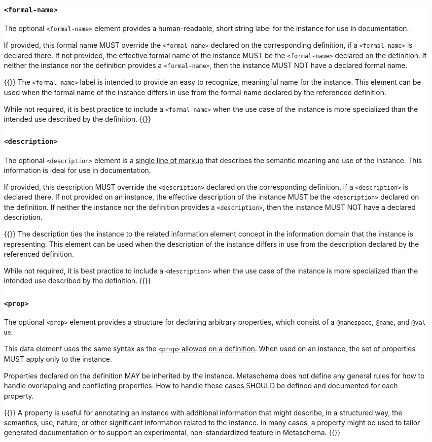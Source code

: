### `<formal-name>`

The optional `<formal-name>` element provides a human-readable, short string label for the instance for use in documentation.

If provided, this formal name MUST override the `<formal-name>` declared on the corresponding definition, if a `<formal-name>` is declared there. If not provided, the effective formal name of the instance MUST be the `<formal-name>` declared on the definition. If neither the instance nor the definition provides a `<formal-name>`, then the instance MUST NOT have a declared formal name.

{{<callout>}}
The `<formal-name>` label is intended to provide an easy to recognize, meaningful name for the instance. This element can be used when the formal name of the instance differs in use from the formal name declared by the referenced definition.

While not required, it is best practice to include a `<formal-name>` when the use case of the instance is more specialized than the intended use described by the definition.
{{</callout>}}

### `<description>`

The optional `<description>` element is a [single line of markup](/specification/datatypes/#markup-line) that describes the semantic meaning and use of the instance. This information is ideal for use in documentation.

If provided, this description MUST override the `<description>` declared on the corresponding definition, if a `<description>` is declared there. If not provided on an instance, the effective description of the instance MUST be the `<description>` declared on the definition. If neither the instance nor the definition provides a `<description>`, then the instance MUST NOT have a declared description.

{{<callout>}}
The description ties the instance to the related information element concept in the information domain that the instance is representing. This element can be used when the description of the instance differs in use from the description declared by the referenced definition.

While not required, it is best practice to include a `<description>` when the use case of the instance is more specialized than the intended use described by the definition.
{{</callout>}}

### `<prop>`

The optional `<prop>` element provides a structure for declaring arbitrary properties, which consist of a `@namespace`, `@name`, and `@value`.

This data element uses the same syntax as the [`<prop>` allowed on a definition](/specification/syntax/definitions/#prop). When used on an instance, the set of properties MUST apply only to the instance.

Properties declared on the definition MAY be inherited by the instance. Metaschema does not define any general rules for how to handle overlapping and conflicting properties. How to handle these cases SHOULD be defined and documented for each property.

{{<callout>}}
A property is useful for annotating an instance with additional information that might describe, in a structured way, the semantics, use, nature, or other significant information related to the instance. In many cases, a property might be used to tailor generated documentation or to support an experimental, non-standardized feature in Metaschema.
{{</callout>}}
